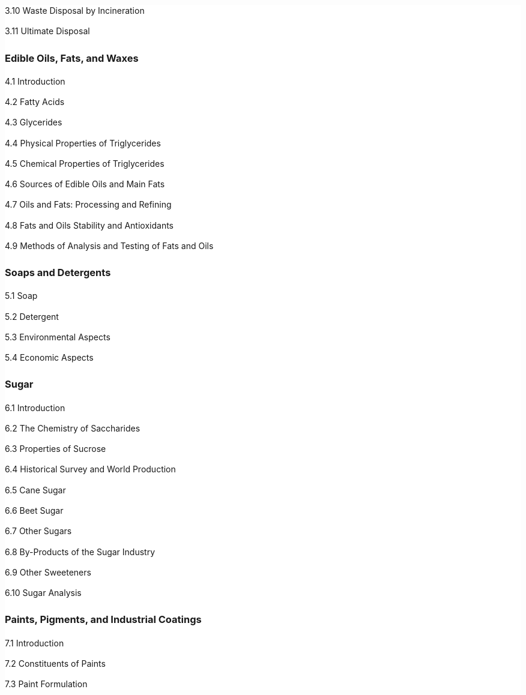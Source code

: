 3.10 Waste Disposal by Incineration

3.11 Ultimate Disposal

### Edible Oils, Fats, and Waxes
4.1 Introduction

4.2 Fatty Acids

4.3 Glycerides

4.4 Physical Properties of Triglycerides

4.5 Chemical Properties of Triglycerides

4.6 Sources of Edible Oils and Main Fats 

4.7 Oils and Fats: Processing and Refining

4.8 Fats and Oils Stability and Antioxidants

4.9 Methods of Analysis and Testing of Fats and Oils


### Soaps and Detergents
5.1 Soap

5.2 Detergent 

5.3 Environmental Aspects 

5.4 Economic Aspects 

### Sugar
6.1 Introduction

6.2 The Chemistry of Saccharides

6.3 Properties of Sucrose

6.4 Historical Survey and World Production

6.5 Cane Sugar 

6.6 Beet Sugar

6.7 Other Sugars

6.8 By-Products of the Sugar Industry

6.9 Other Sweeteners 

6.10 Sugar Analysis 

### Paints, Pigments, and Industrial Coatings
7.1 Introduction

7.2 Constituents of Paints 

7.3 Paint Formulation
